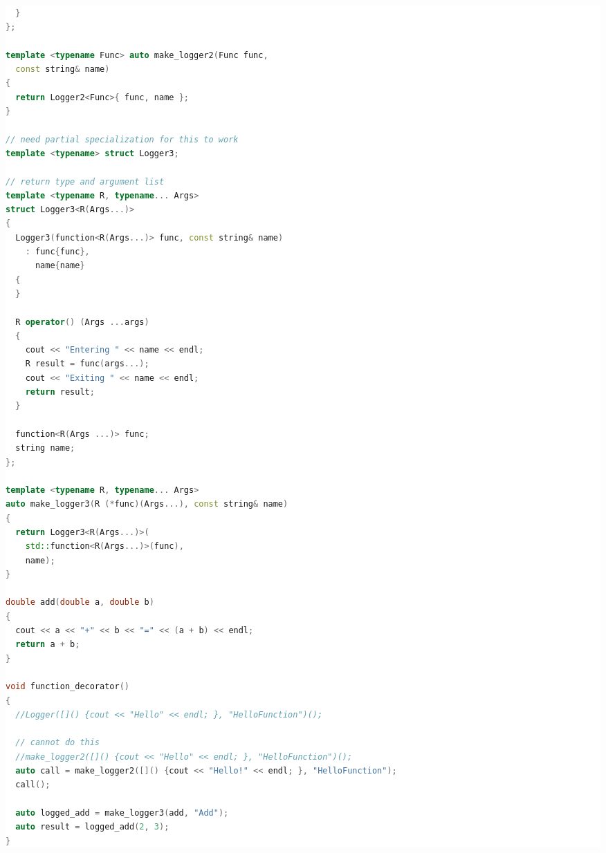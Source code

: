 ```cpp
  }
};

template <typename Func> auto make_logger2(Func func, 
  const string& name)
{
  return Logger2<Func>{ func, name }; 
}

// need partial specialization for this to work
template <typename> struct Logger3;

// return type and argument list
template <typename R, typename... Args> 
struct Logger3<R(Args...)>
{
  Logger3(function<R(Args...)> func, const string& name)
    : func{func},
      name{name}
  {
  }

  R operator() (Args ...args)
  {
    cout << "Entering " << name << endl;
    R result = func(args...);
    cout << "Exiting " << name << endl;
    return result;
  }

  function<R(Args ...)> func;
  string name;
};

template <typename R, typename... Args>
auto make_logger3(R (*func)(Args...), const string& name)
{
  return Logger3<R(Args...)>(
    std::function<R(Args...)>(func), 
    name);
}

double add(double a, double b)
{
  cout << a << "+" << b << "=" << (a + b) << endl;
  return a + b;
}

void function_decorator()
{
  //Logger([]() {cout << "Hello" << endl; }, "HelloFunction")();
  
  // cannot do this
  //make_logger2([]() {cout << "Hello" << endl; }, "HelloFunction")();
  auto call = make_logger2([]() {cout << "Hello!" << endl; }, "HelloFunction");
  call();

  auto logged_add = make_logger3(add, "Add");
  auto result = logged_add(2, 3);
}
```